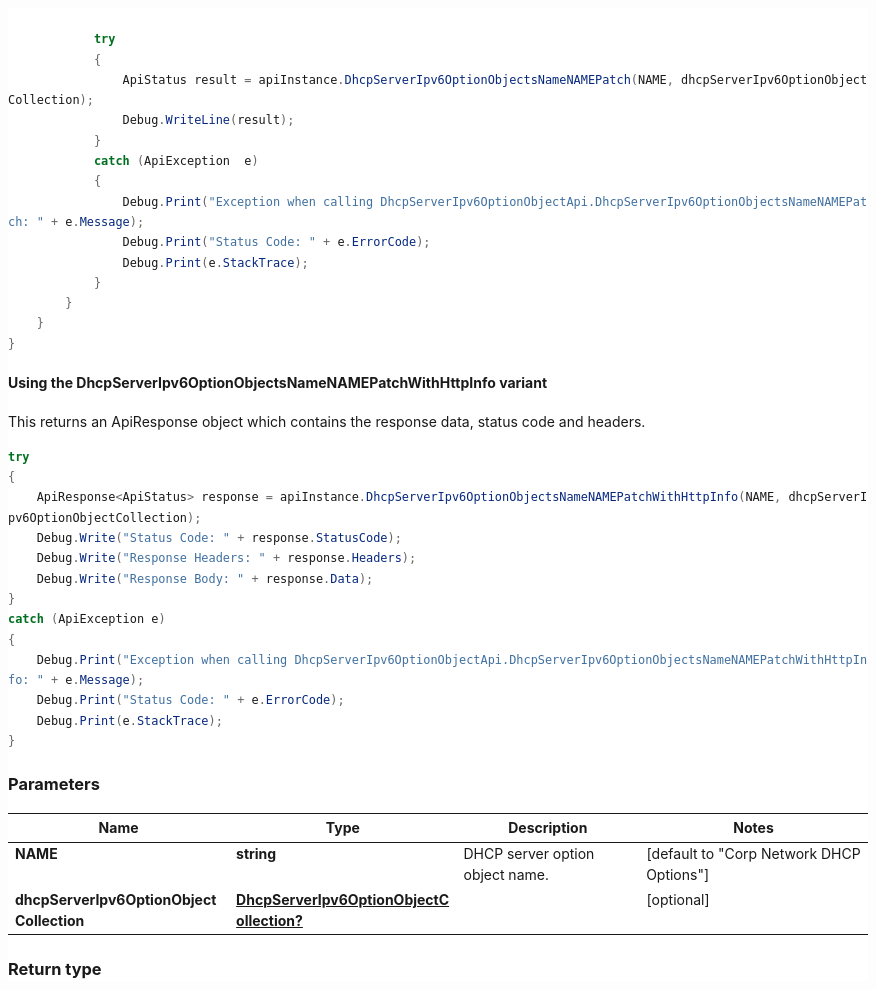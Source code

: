 ```csharp

            try
            {
                ApiStatus result = apiInstance.DhcpServerIpv6OptionObjectsNameNAMEPatch(NAME, dhcpServerIpv6OptionObjectCollection);
                Debug.WriteLine(result);
            }
            catch (ApiException  e)
            {
                Debug.Print("Exception when calling DhcpServerIpv6OptionObjectApi.DhcpServerIpv6OptionObjectsNameNAMEPatch: " + e.Message);
                Debug.Print("Status Code: " + e.ErrorCode);
                Debug.Print(e.StackTrace);
            }
        }
    }
}
```

#### Using the DhcpServerIpv6OptionObjectsNameNAMEPatchWithHttpInfo variant
This returns an ApiResponse object which contains the response data, status code and headers.

```csharp
try
{
    ApiResponse<ApiStatus> response = apiInstance.DhcpServerIpv6OptionObjectsNameNAMEPatchWithHttpInfo(NAME, dhcpServerIpv6OptionObjectCollection);
    Debug.Write("Status Code: " + response.StatusCode);
    Debug.Write("Response Headers: " + response.Headers);
    Debug.Write("Response Body: " + response.Data);
}
catch (ApiException e)
{
    Debug.Print("Exception when calling DhcpServerIpv6OptionObjectApi.DhcpServerIpv6OptionObjectsNameNAMEPatchWithHttpInfo: " + e.Message);
    Debug.Print("Status Code: " + e.ErrorCode);
    Debug.Print(e.StackTrace);
}
```

### Parameters

| Name | Type | Description | Notes |
|------|------|-------------|-------|
| **NAME** | **string** | DHCP server option object name. | [default to &quot;Corp Network DHCP Options&quot;] |
| **dhcpServerIpv6OptionObjectCollection** | [**DhcpServerIpv6OptionObjectCollection?**](DhcpServerIpv6OptionObjectCollection?.md) |  | [optional]  |

### Return type
